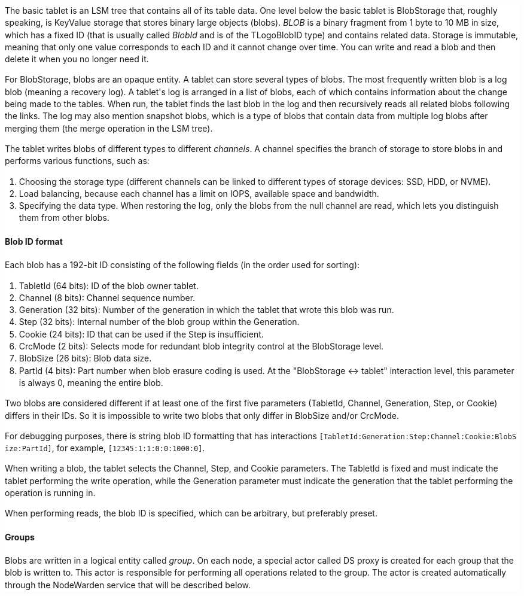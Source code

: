 The basic tablet is an LSM tree that contains all of its table data. One level below the basic tablet is BlobStorage that, roughly speaking, is KeyValue storage that stores binary large objects (blobs). *BLOB* is a binary fragment from 1 byte to 10 MB in size, which has a fixed ID (that is usually called *BlobId* and is of the TLogoBlobID type) and contains related data. Storage is immutable, meaning that only one value corresponds to each ID and it cannot change over time. You can write and read a blob and then delete it when you no longer need it.

For BlobStorage, blobs are an opaque entity. A tablet can store several types of blobs. The most frequently written blob is a log blob (meaning a recovery log). A tablet's log is arranged in a list of blobs, each of which contains information about the change being made to the tables. When run, the tablet finds the last blob in the log and then recursively reads all related blobs following the links. The log may also mention snapshot blobs, which is a type of blobs that contain data from multiple log blobs after merging them (the merge operation in the LSM tree).

The tablet writes blobs of different types to different *channels*. A channel specifies the branch of storage to store blobs in and performs various functions, such as:

1. Choosing the storage type (different channels can be linked to different types of storage devices: SSD, HDD, or NVME).
1. Load balancing, because each channel has a limit on IOPS, available space and bandwidth.
1. Specifying the data type. When restoring the log, only the blobs from the null channel are read, which lets you distinguish them from other blobs.

#### Blob ID format

Each blob has a 192-bit ID consisting of the following fields (in the order used for sorting):

1. TabletId (64 bits): ID of the blob owner tablet.
1. Channel (8 bits): Channel sequence number.
1. Generation (32 bits): Number of the generation in which the tablet that wrote this blob was run.
1. Step (32 bits): Internal number of the blob group within the Generation.
1. Cookie (24 bits): ID that can be used if the Step is insufficient.
1. CrcMode (2 bits): Selects mode for redundant blob integrity control at the BlobStorage level.
1. BlobSize (26 bits): Blob data size.
1. PartId (4 bits): Part number when blob erasure coding is used. At the "BlobStorage <-> tablet" interaction level, this parameter is always 0, meaning the entire blob.

Two blobs are considered different if at least one of the first five parameters (TabletId, Channel, Generation, Step, or Cookie) differs in their IDs. So it is impossible to write two blobs that only differ in BlobSize and/or CrcMode.

For debugging purposes, there is string blob ID formatting that has interactions `[TabletId:Generation:Step:Channel:Cookie:BlobSize:PartId]`, for example, `[12345:1:1:0:0:1000:0]`.

When writing a blob, the tablet selects the Channel, Step, and Cookie parameters. The TabletId is fixed and must indicate the tablet performing the write operation, while the Generation parameter must indicate the generation that the tablet performing the operation is running in.

When performing reads, the blob ID is specified, which can be arbitrary, but preferably preset.

#### Groups

Blobs are written in a logical entity called *group*. On each node, a special actor called DS proxy is created for each group that the blob is written to. This actor is responsible for performing all operations related to the group. The actor is created automatically through the NodeWarden service that will be described below.
